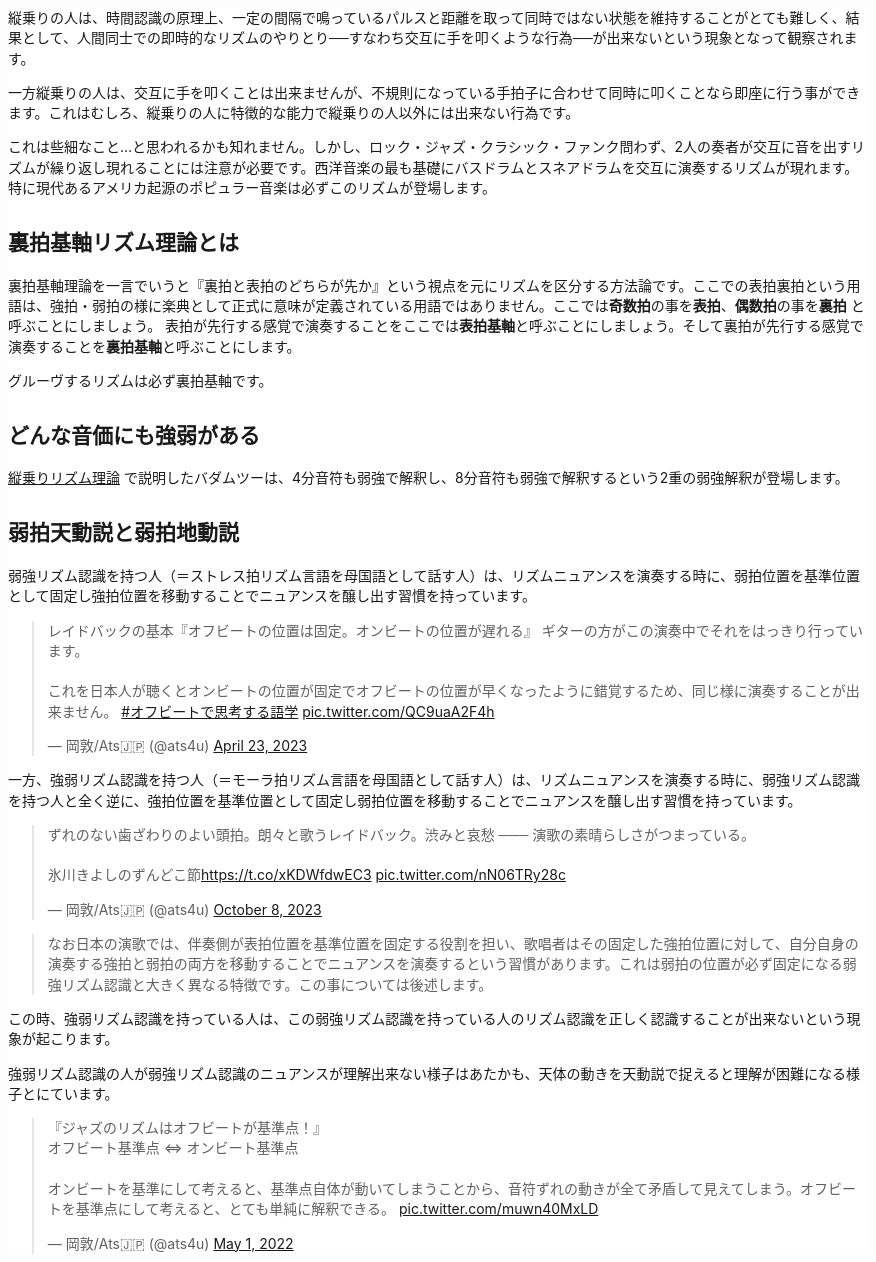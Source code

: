 縦乗りの人は、時間認識の原理上、一定の間隔で鳴っているパルスと距離を取って同時ではない状態を維持することがとても難しく、結果として、人間同士での即時的なリズムのやりとり──すなわち交互に手を叩くような行為──が出来ないという現象となって観察されます。

一方縦乗りの人は、交互に手を叩くことは出来ませんが、不規則になっている手拍子に合わせて同時に叩くことなら即座に行う事ができます。これはむしろ、縦乗りの人に特徴的な能力で縦乗りの人以外には出来ない行為です。

これは些細なこと…と思われるかも知れません。しかし、ロック・ジャズ・クラシック・ファンク問わず、2人の奏者が交互に音を出すリズムが繰り返し現れることには注意が必要です。西洋音楽の最も基礎にバスドラムとスネアドラムを交互に演奏するリズムが現れます。特に現代あるアメリカ起源のポピュラー音楽は必ずこのリズムが登場します。

## 裏拍基軸リズム理論とは

裏拍基軸理論を一言でいうと『裏拍と表拍のどちらが先か』という視点を元にリズムを区分する方法論です。ここでの表拍裏拍という用語は、強拍・弱拍の様に楽典として正式に意味が定義されている用語ではありません。ここでは**奇数拍**の事を**表拍**、**偶数拍**の事を**裏拍** と呼ぶことにしましょう。 表拍が先行する感覚で演奏することをここでは**表拍基軸**と呼ぶことにしましょう。そして裏拍が先行する感覚で演奏することを**裏拍基軸**と呼ぶことにします。

グルーヴするリズムは必ず裏拍基軸です。

## どんな音価にも強弱がある

[縦乗りリズム理論](../tatenori-theory/) で説明したバダムツーは、4分音符も弱強で解釈し、8分音符も弱強で解釈するという2重の弱強解釈が登場します。

## 弱拍天動説と弱拍地動説

弱強リズム認識を持つ人（＝ストレス拍リズム言語を母国語として話す人）は、リズムニュアンスを演奏する時に、弱拍位置を基準位置として固定し強拍位置を移動することでニュアンスを醸し出す習慣を持っています。

<blockquote class="twitter-tweet" data-media-max-width="560"><p lang="ja" dir="ltr">レイドバックの基本『オフビートの位置は固定。オンビートの位置が遅れる』 ギターの方がこの演奏中でそれをはっきり行っています。<br><br>これを日本人が聴くとオンビートの位置が固定でオフビートの位置が早くなったように錯覚するため、同じ様に演奏することが出来ません。 <a href="https://twitter.com/hashtag/%E3%82%AA%E3%83%95%E3%83%93%E3%83%BC%E3%83%88%E3%81%A7%E6%80%9D%E8%80%83%E3%81%99%E3%82%8B%E8%AA%9E%E5%AD%A6?src=hash&amp;ref_src=twsrc%5Etfw">#オフビートで思考する語学</a> <a href="https://t.co/QC9uaA2F4h">pic.twitter.com/QC9uaA2F4h</a></p>&mdash; 岡敦/Ats🇯🇵 (@ats4u) <a href="https://twitter.com/ats4u/status/1650000173932900352?ref_src=twsrc%5Etfw">April 23, 2023</a></blockquote>

一方、強弱リズム認識を持つ人（＝モーラ拍リズム言語を母国語として話す人）は、リズムニュアンスを演奏する時に、弱強リズム認識を持つ人と全く逆に、強拍位置を基準位置として固定し弱拍位置を移動することでニュアンスを醸し出す習慣を持っています。

<blockquote class="twitter-tweet" data-media-max-width="560"><p lang="ja" dir="ltr">ずれのない歯ざわりのよい頭拍。朗々と歌うレイドバック。渋みと哀愁 ─── 演歌の素晴らしさがつまっている。<br><br>氷川きよしのずんどこ節<a href="https://t.co/xKDWfdwEC3">https://t.co/xKDWfdwEC3</a> <a href="https://t.co/nN06TRy28c">pic.twitter.com/nN06TRy28c</a></p>&mdash; 岡敦/Ats🇯🇵 (@ats4u) <a href="https://twitter.com/ats4u/status/1710928577670336908?ref_src=twsrc%5Etfw">October 8, 2023</a></blockquote> 

> なお日本の演歌では、伴奏側が表拍位置を基準位置を固定する役割を担い、歌唱者はその固定した強拍位置に対して、自分自身の演奏する強拍と弱拍の両方を移動することでニュアンスを演奏するという習慣があります。これは弱拍の位置が必ず固定になる弱強リズム認識と大きく異なる特徴です。この事については後述します。


この時、強弱リズム認識を持っている人は、この弱強リズム認識を持っている人のリズム認識を正しく認識することが出来ないという現象が起こります。

強弱リズム認識の人が弱強リズム認識のニュアンスが理解出来ない様子はあたかも、天体の動きを天動説で捉えると理解が困難になる様子とにています。

<blockquote class="twitter-tweet" data-media-max-width="560"><p lang="ja" dir="ltr">『ジャズのリズムはオフビートが基準点！』<br>オフビート基準点 ⇔ オンビート基準点<br><br>オンビートを基準にして考えると、基準点自体が動いてしまうことから、音符ずれの動きが全て矛盾して見えてしまう。オフビートを基準点にして考えると、とても単純に解釈できる。 <a href="https://t.co/muwn40MxLD">pic.twitter.com/muwn40MxLD</a></p>&mdash; 岡敦/Ats🇯🇵 (@ats4u) <a href="https://twitter.com/ats4u/status/1520578075490418688?ref_src=twsrc%5Etfw">May 1, 2022</a></blockquote>
